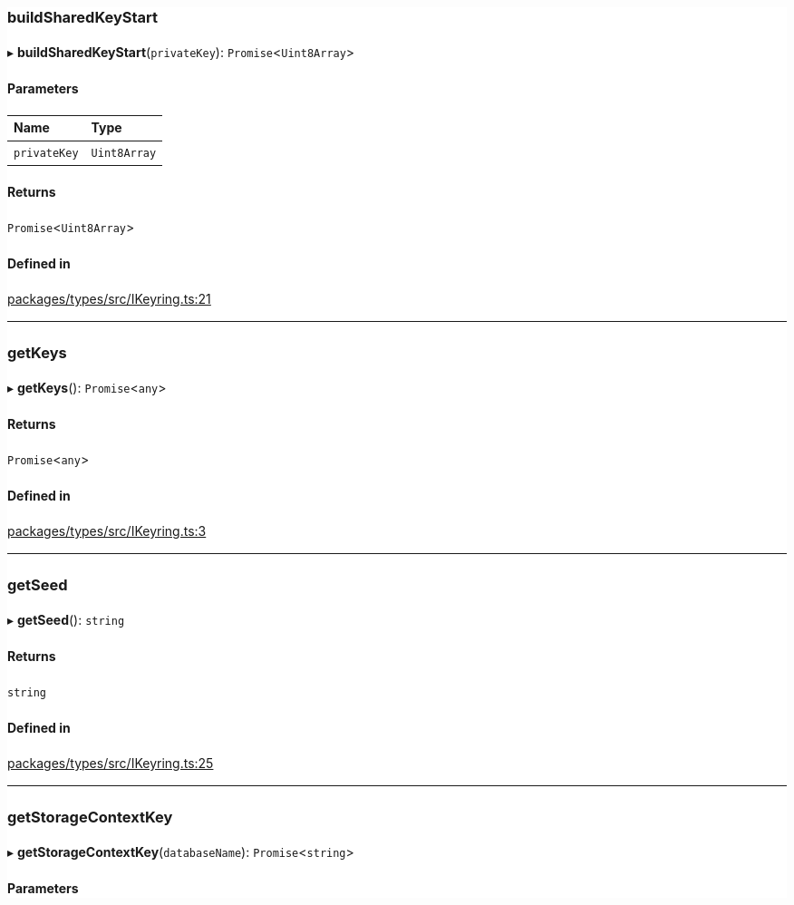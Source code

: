 ### buildSharedKeyStart

▸ **buildSharedKeyStart**(`privateKey`): `Promise`<`Uint8Array`\>

#### Parameters

| Name | Type |
| :------ | :------ |
| `privateKey` | `Uint8Array` |

#### Returns

`Promise`<`Uint8Array`\>

#### Defined in

[packages/types/src/IKeyring.ts:21](https://github.com/verida/verida-js/blob/5040472/packages/types/src/IKeyring.ts#L21)

___

### getKeys

▸ **getKeys**(): `Promise`<`any`\>

#### Returns

`Promise`<`any`\>

#### Defined in

[packages/types/src/IKeyring.ts:3](https://github.com/verida/verida-js/blob/5040472/packages/types/src/IKeyring.ts#L3)

___

### getSeed

▸ **getSeed**(): `string`

#### Returns

`string`

#### Defined in

[packages/types/src/IKeyring.ts:25](https://github.com/verida/verida-js/blob/5040472/packages/types/src/IKeyring.ts#L25)

___

### getStorageContextKey

▸ **getStorageContextKey**(`databaseName`): `Promise`<`string`\>

#### Parameters
